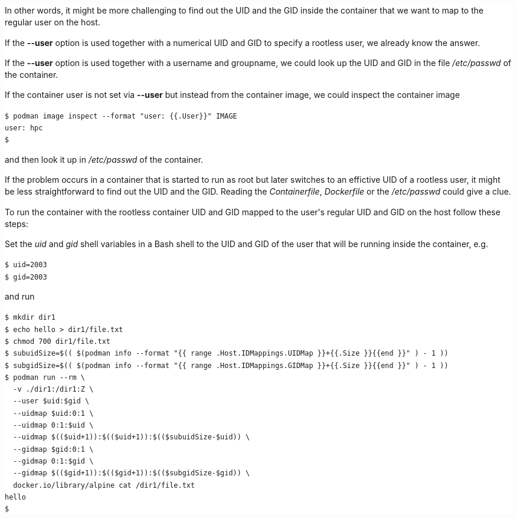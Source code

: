 In other words, it might be more challenging to find out the UID and
the GID inside the container that we want to map to the regular
user on the host.

If the __--user__ option is used together with a numerical UID and GID
to specify a rootless user, we already know the answer.

If the __--user__ option is used together with a username and groupname,
we could look up the UID and GID in the file _/etc/passwd_ of the container.

If the container user is not set via __--user__ but instead from the
container image, we could inspect the container image

```Text
$ podman image inspect --format "user: {{.User}}" IMAGE
user: hpc
$
```

and then look it up in _/etc/passwd_ of the container.

If the problem occurs in a container that is started to run as root but later
switches to an effictive UID of a rootless user, it might be less
straightforward to find out the UID and the GID. Reading the
_Containerfile_, _Dockerfile_ or the _/etc/passwd_ could give a clue.

To run the container with the rootless container UID and GID mapped to the
user's regular UID and GID on the host follow these steps:

Set the _uid_ and _gid_ shell variables in a Bash shell to the UID and GID
of the user that will be running inside the container, e.g.

```Text
$ uid=2003
$ gid=2003
```

and run

```Text
$ mkdir dir1
$ echo hello > dir1/file.txt
$ chmod 700 dir1/file.txt
$ subuidSize=$(( $(podman info --format "{{ range .Host.IDMappings.UIDMap }}+{{.Size }}{{end }}" ) - 1 ))
$ subgidSize=$(( $(podman info --format "{{ range .Host.IDMappings.GIDMap }}+{{.Size }}{{end }}" ) - 1 ))
$ podman run --rm \
  -v ./dir1:/dir1:Z \
  --user $uid:$gid \
  --uidmap $uid:0:1 \
  --uidmap 0:1:$uid \
  --uidmap $(($uid+1)):$(($uid+1)):$(($subuidSize-$uid)) \
  --gidmap $gid:0:1 \
  --gidmap 0:1:$gid \
  --gidmap $(($gid+1)):$(($gid+1)):$(($subgidSize-$gid)) \
  docker.io/library/alpine cat /dir1/file.txt
hello
$
```
